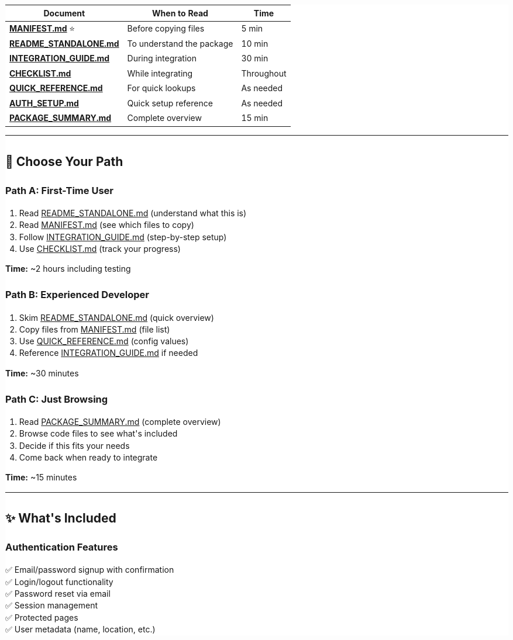 | Document | When to Read | Time |
|----------|-------------|------|
| **[MANIFEST.md](MANIFEST.md)** ⭐ | Before copying files | 5 min |
| **[README_STANDALONE.md](README_STANDALONE.md)** | To understand the package | 10 min |
| **[INTEGRATION_GUIDE.md](INTEGRATION_GUIDE.md)** | During integration | 30 min |
| **[CHECKLIST.md](CHECKLIST.md)** | While integrating | Throughout |
| **[QUICK_REFERENCE.md](QUICK_REFERENCE.md)** | For quick lookups | As needed |
| **[AUTH_SETUP.md](AUTH_SETUP.md)** | Quick setup reference | As needed |
| **[PACKAGE_SUMMARY.md](PACKAGE_SUMMARY.md)** | Complete overview | 15 min |

---

## 🎯 Choose Your Path

### Path A: First-Time User
1. Read [README_STANDALONE.md](README_STANDALONE.md) (understand what this is)
2. Read [MANIFEST.md](MANIFEST.md) (see which files to copy)
3. Follow [INTEGRATION_GUIDE.md](INTEGRATION_GUIDE.md) (step-by-step setup)
4. Use [CHECKLIST.md](CHECKLIST.md) (track your progress)

**Time:** ~2 hours including testing

### Path B: Experienced Developer
1. Skim [README_STANDALONE.md](README_STANDALONE.md) (quick overview)
2. Copy files from [MANIFEST.md](MANIFEST.md) (file list)
3. Use [QUICK_REFERENCE.md](QUICK_REFERENCE.md) (config values)
4. Reference [INTEGRATION_GUIDE.md](INTEGRATION_GUIDE.md) if needed

**Time:** ~30 minutes

### Path C: Just Browsing
1. Read [PACKAGE_SUMMARY.md](PACKAGE_SUMMARY.md) (complete overview)
2. Browse code files to see what's included
3. Decide if this fits your needs
4. Come back when ready to integrate

**Time:** ~15 minutes

---

## ✨ What's Included

### Authentication Features
✅ Email/password signup with confirmation  
✅ Login/logout functionality  
✅ Password reset via email  
✅ Session management  
✅ Protected pages  
✅ User metadata (name, location, etc.)
